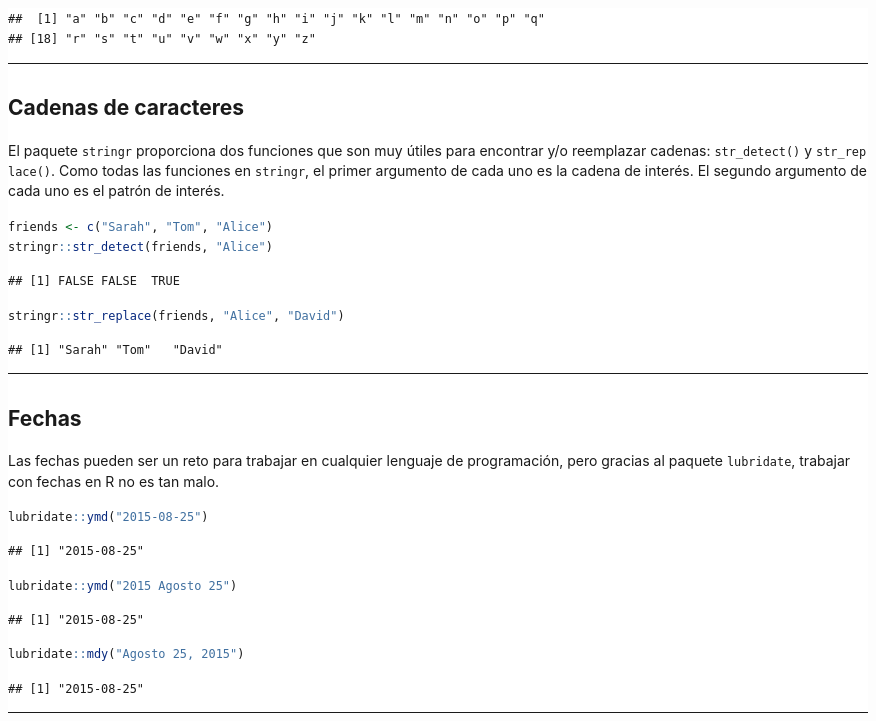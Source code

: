 ```
##  [1] "a" "b" "c" "d" "e" "f" "g" "h" "i" "j" "k" "l" "m" "n" "o" "p" "q"
## [18] "r" "s" "t" "u" "v" "w" "x" "y" "z"
```

---

## Cadenas de caracteres 

El paquete `stringr` proporciona dos funciones que son muy útiles para encontrar y/o reemplazar cadenas: `str_detect()` y `str_replace()`. Como todas las funciones en `stringr`, el primer argumento de cada uno es la cadena de interés. El segundo argumento de cada uno es el patrón de interés.


```r
friends <- c("Sarah", "Tom", "Alice")
stringr::str_detect(friends, "Alice")
```

```
## [1] FALSE FALSE  TRUE
```

```r
stringr::str_replace(friends, "Alice", "David")
```

```
## [1] "Sarah" "Tom"   "David"
```

---

## Fechas 

Las fechas pueden ser un reto para trabajar en cualquier lenguaje de programación, pero gracias al paquete `lubridate`, trabajar con fechas en R no es tan malo.


```r
lubridate::ymd("2015-08-25")
```

```
## [1] "2015-08-25"
```

```r
lubridate::ymd("2015 Agosto 25")
```

```
## [1] "2015-08-25"
```

```r
lubridate::mdy("Agosto 25, 2015")
```

```
## [1] "2015-08-25"
```

---